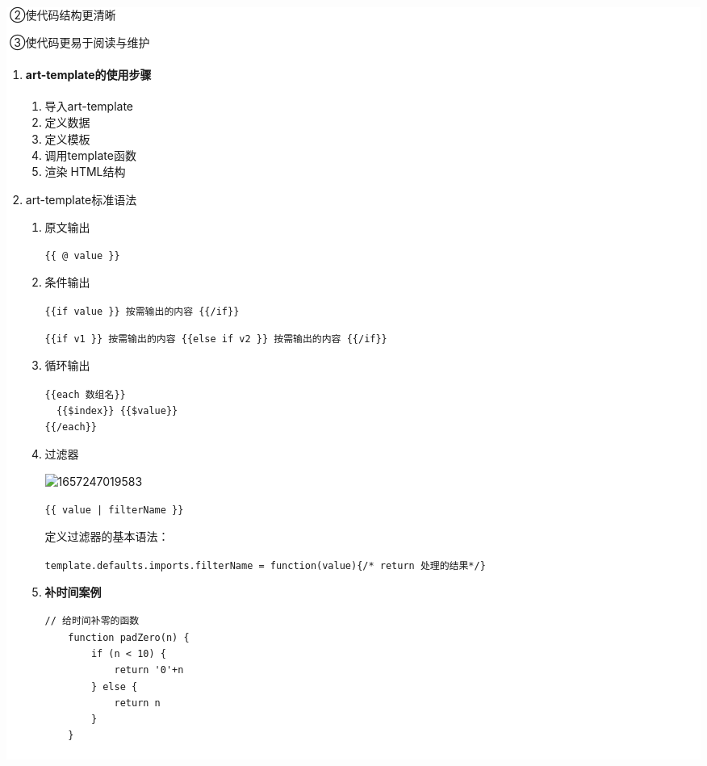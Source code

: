 ​			②使代码结构更清晰

​			③使代码更易于阅读与维护

1. #### art-template的使用步骤

   1. 导入art-template
   2. 定义数据
   3. 定义模板
   4. 调用template函数
   5. 渲染 HTML结构

2. art-template标准语法

   1. 原文输出

      ```
      {{ @ value }}
      ```

   2. 条件输出

      ```
      {{if value }} 按需输出的内容 {{/if}}
      ```

      ```
      {{if v1 }} 按需输出的内容 {{else if v2 }} 按需输出的内容 {{/if}}
      ```

   3. 循环输出

      ```
      {{each 数组名}}
      	{{$index}} {{$value}}
      {{/each}}
      ```

   4. 过滤器

      ![1657247019583](E:\笔记\Ajax\Ajax.assets\1657247019583.png)

      ```
      {{ value | filterName }}
      ```

      定义过滤器的基本语法：

      ```
      template.defaults.imports.filterName = function(value){/* return 处理的结果*/}
      ```

   5. **补时间案例**

      ```
      // 给时间补零的函数
          function padZero(n) {
              if (n < 10) {
                  return '0'+n
              } else {
                  return n
              }
          }
      